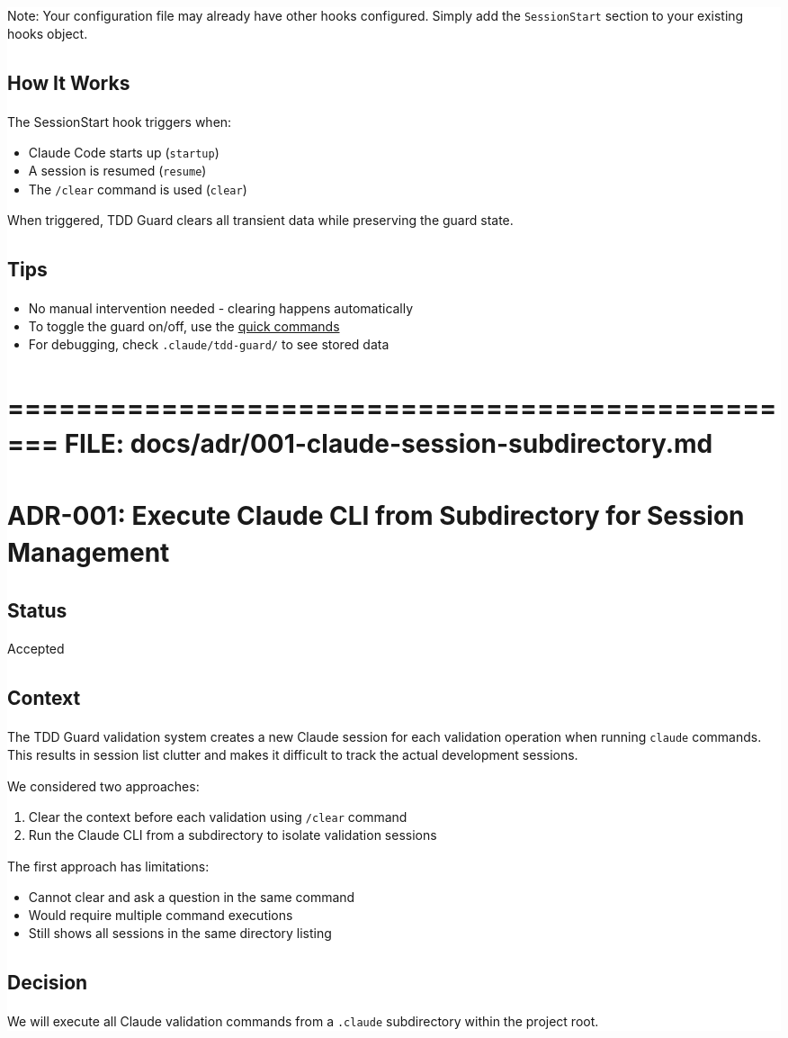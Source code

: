 Note: Your configuration file may already have other hooks configured.
Simply add the `SessionStart` section to your existing hooks object.

## How It Works

The SessionStart hook triggers when:

- Claude Code starts up (`startup`)
- A session is resumed (`resume`)
- The `/clear` command is used (`clear`)

When triggered, TDD Guard clears all transient data while preserving the guard state.

## Tips

- No manual intervention needed - clearing happens automatically
- To toggle the guard on/off, use the [quick commands](quick-commands.md)
- For debugging, check `.claude/tdd-guard/` to see stored data



================================================
FILE: docs/adr/001-claude-session-subdirectory.md
================================================
# ADR-001: Execute Claude CLI from Subdirectory for Session Management

## Status

Accepted

## Context

The TDD Guard validation system creates a new Claude session for each validation operation when running `claude` commands. This results in session list clutter and makes it difficult to track the actual development sessions.

We considered two approaches:

1. Clear the context before each validation using `/clear` command
2. Run the Claude CLI from a subdirectory to isolate validation sessions

The first approach has limitations:

- Cannot clear and ask a question in the same command
- Would require multiple command executions
- Still shows all sessions in the same directory listing

## Decision

We will execute all Claude validation commands from a `.claude` subdirectory within the project root.
